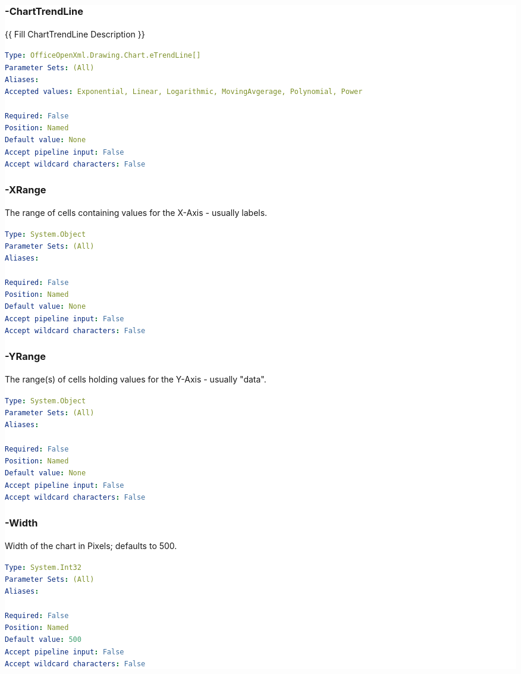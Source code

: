 ### -ChartTrendLine
{{ Fill ChartTrendLine Description }}

```yaml
Type: OfficeOpenXml.Drawing.Chart.eTrendLine[]
Parameter Sets: (All)
Aliases:
Accepted values: Exponential, Linear, Logarithmic, MovingAvgerage, Polynomial, Power

Required: False
Position: Named
Default value: None
Accept pipeline input: False
Accept wildcard characters: False
```

### -XRange
The range of cells containing values for the X-Axis - usually labels.

```yaml
Type: System.Object
Parameter Sets: (All)
Aliases:

Required: False
Position: Named
Default value: None
Accept pipeline input: False
Accept wildcard characters: False
```

### -YRange
The range(s) of cells holding values for the Y-Axis - usually "data".

```yaml
Type: System.Object
Parameter Sets: (All)
Aliases:

Required: False
Position: Named
Default value: None
Accept pipeline input: False
Accept wildcard characters: False
```

### -Width
Width of the chart in Pixels; defaults to 500.

```yaml
Type: System.Int32
Parameter Sets: (All)
Aliases:

Required: False
Position: Named
Default value: 500
Accept pipeline input: False
Accept wildcard characters: False
```
